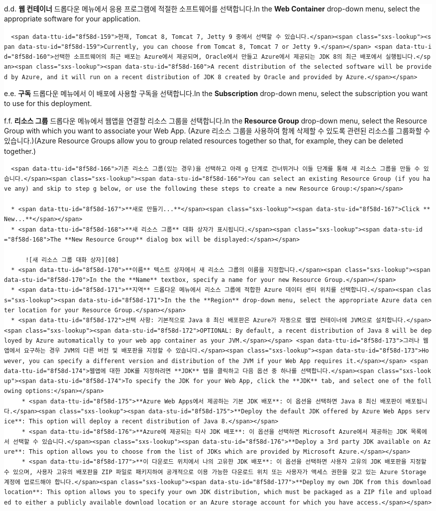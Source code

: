    <span data-ttu-id="8f58d-157">d.</span><span class="sxs-lookup"><span data-stu-id="8f58d-157">d.</span></span> <span data-ttu-id="8f58d-158">**웹 컨테이너** 드롭다운 메뉴에서 응용 프로그램에 적절한 소프트웨어를 선택합니다.</span><span class="sxs-lookup"><span data-stu-id="8f58d-158">In the **Web Container** drop-down menu, select the appropriate software for your application.</span></span>
      
      <span data-ttu-id="8f58d-159">현재, Tomcat 8, Tomcat 7, Jetty 9 중에서 선택할 수 있습니다.</span><span class="sxs-lookup"><span data-stu-id="8f58d-159">Currently, you can choose from Tomcat 8, Tomcat 7 or Jetty 9.</span></span> <span data-ttu-id="8f58d-160">선택한 소프트웨어의 최근 배포는 Azure에서 제공되며, Oracle에서 만들고 Azure에서 제공되는 JDK 8의 최근 배포에서 실행됩니다.</span><span class="sxs-lookup"><span data-stu-id="8f58d-160">A recent distribution of the selected software will be provided by Azure, and it will run on a recent distribution of JDK 8 created by Oracle and provided by Azure.</span></span>

   <span data-ttu-id="8f58d-161">e.</span><span class="sxs-lookup"><span data-stu-id="8f58d-161">e.</span></span> <span data-ttu-id="8f58d-162">**구독** 드롭다운 메뉴에서 이 배포에 사용할 구독을 선택합니다.</span><span class="sxs-lookup"><span data-stu-id="8f58d-162">In the **Subscription** drop-down menu, select the subscription you want to use for this deployment.</span></span>

   <span data-ttu-id="8f58d-163">f.</span><span class="sxs-lookup"><span data-stu-id="8f58d-163">f.</span></span> <span data-ttu-id="8f58d-164">**리소스 그룹** 드롭다운 메뉴에서 웹앱을 연결할 리소스 그룹을 선택합니다.</span><span class="sxs-lookup"><span data-stu-id="8f58d-164">In the **Resource Group** drop-down menu, select the Resource Group with which you want to associate your Web App.</span></span> <span data-ttu-id="8f58d-165">(Azure 리소스 그룹을 사용하여 함께 삭제할 수 있도록 관련된 리소스를 그룹화할 수 있습니다.)</span><span class="sxs-lookup"><span data-stu-id="8f58d-165">(Azure Resource Groups allow you to group related resources together so that, for example, they can be deleted together.)</span></span>
      
      <span data-ttu-id="8f58d-166">기존 리소스 그룹(있는 경우)을 선택하고 아래 g 단계로 건너뛰거나 이들 단계를 통해 새 리소스 그룹을 만들 수 있습니다.</span><span class="sxs-lookup"><span data-stu-id="8f58d-166">You can select an existing Resource Group (if you have any) and skip to step g below, or use the following these steps to create a new Resource Group:</span></span>
      
      * <span data-ttu-id="8f58d-167">**새로 만들기...**</span><span class="sxs-lookup"><span data-stu-id="8f58d-167">Click **New...**</span></span>
      * <span data-ttu-id="8f58d-168">**새 리소스 그룹** 대화 상자가 표시됩니다.</span><span class="sxs-lookup"><span data-stu-id="8f58d-168">The **New Resource Group** dialog box will be displayed:</span></span>
        
          ![새 리소스 그룹 대화 상자][08]
      * <span data-ttu-id="8f58d-170">**이름** 텍스트 상자에서 새 리소스 그룹의 이름을 지정합니다.</span><span class="sxs-lookup"><span data-stu-id="8f58d-170">In the the **Name** textbox, specify a name for your new Resource Group.</span></span>
      * <span data-ttu-id="8f58d-171">**지역** 드롭다운 메뉴에서 리소스 그룹에 적합한 Azure 데이터 센터 위치를 선택합니다.</span><span class="sxs-lookup"><span data-stu-id="8f58d-171">In the the **Region** drop-down menu, select the appropriate Azure data center location for your Resource Group.</span></span>
      * <span data-ttu-id="8f58d-172">선택 사항: 기본적으로 Java 8 최신 배포판은 Azure가 자동으로 웹앱 컨테이너에 JVM으로 설치합니다.</span><span class="sxs-lookup"><span data-stu-id="8f58d-172">OPTIONAL: By default, a recent distribution of Java 8 will be deployed by Azure automatically to your web app container as your JVM.</span></span> <span data-ttu-id="8f58d-173">그러나 웹앱에서 요구하는 경우 JVM의 다른 버전 및 배포판을 지정할 수 있습니다.</span><span class="sxs-lookup"><span data-stu-id="8f58d-173">However, you can specify a different version and distribution of the JVM if your Web App requires it.</span></span> <span data-ttu-id="8f58d-174">웹앱에 대한 JDK를 지정하려면 **JDK** 탭을 클릭하고 다음 옵션 중 하나를 선택합니다.</span><span class="sxs-lookup"><span data-stu-id="8f58d-174">To specify the JDK for your Web App, click the **JDK** tab, and select one of the following options:</span></span>
         * <span data-ttu-id="8f58d-175">**Azure Web Apps에서 제공하는 기본 JDK 배포**: 이 옵션을 선택하면 Java 8 최신 배포판이 배포됩니다.</span><span class="sxs-lookup"><span data-stu-id="8f58d-175">**Deploy the default JDK offered by Azure Web Apps service**: This option will deploy a recent distribution of Java 8.</span></span>
         * <span data-ttu-id="8f58d-176">**Azure에 제공되는 타사 JDK 배포**: 이 옵션을 선택하면 Microsoft Azure에서 제공하는 JDK 목록에서 선택할 수 있습니다.</span><span class="sxs-lookup"><span data-stu-id="8f58d-176">**Deploy a 3rd party JDK available on Azure**: This option allows you to choose from the list of JDKs which are provided by Microsoft Azure.</span></span>
         * <span data-ttu-id="8f58d-177">**이 다운로드 위치에서 나의 고유한 JDK 배포**: 이 옵션을 선택하면 사용자 고유의 JDK 배포판을 지정할 수 있으며, 사용자 고유의 배포판을 ZIP 파일로 패키지하여 공개적으로 이용 가능한 다운로드 위치 또는 사용자가 액세스 권한을 갖고 있는 Azure Storage 계정에 업로드해야 합니다.</span><span class="sxs-lookup"><span data-stu-id="8f58d-177">**Deploy my own JDK from this download location**: This option allows you to specify your own JDK distribution, which must be packaged as a ZIP file and uploaded to either a publicly available download location or an Azure storage account for which you have access.</span></span>
          

[Eclipse용 Azure 도구 키트]: azure-toolkit-for-eclipse.md
[Azure Toolkit for Eclipse]: azure-toolkit-for-eclipse.md
[IntelliJ용 Azure 도구 키트]: ../intellij/azure-toolkit-for-intellij.md
[Azure Toolkit for IntelliJ]: ../intellij/azure-toolkit-for-intellij.md
[intellij-hello-world]: ../intellij/azure-toolkit-for-intellij-create-hello-world-web-app.md
[Web Apps 개요]: /azure/app-service/app-service-web-overview
[Web Apps Overview]: /azure/app-service/app-service-web-overview
[Apache Tomcat]: http://tomcat.apache.org/
[Jetty]: http://www.eclipse.org/jetty/
[Updated Version]: azure-toolkit-for-eclipse-create-hello-world-web-app.md
[eclipse-sign-in-instructions]: azure-toolkit-for-eclipse-sign-in-instructions.md
[01]: ./media/azure-toolkit-for-eclipse-create-hello-world-web-app-legacy-version/01-Web-Page.png
[02]: ./media/azure-toolkit-for-eclipse-create-hello-world-web-app-legacy-version/02-Dynamic-Web-Project.png
[03]: ./media/azure-toolkit-for-eclipse-create-hello-world-web-app-legacy-version/03-Context-Menu.png
[04]: ./media/azure-toolkit-for-eclipse-create-hello-world-web-app-legacy-version/04-Log-In-Dialog.png
[05]: ./media/azure-toolkit-for-eclipse-create-hello-world-web-app-legacy-version/05-Manage-Subscriptions-Dialog.png
[06]: ./media/azure-toolkit-for-eclipse-create-hello-world-web-app-legacy-version/06-Deploy-To-Azure-Web-Container.png
[07a]: ./media/azure-toolkit-for-eclipse-create-hello-world-web-app-legacy-version/07a-New-Web-App-Container-Dialog.png
[07b]: ./media/azure-toolkit-for-eclipse-create-hello-world-web-app-legacy-version/07b-New-Web-App-Container-Dialog.png
[08]: ./media/azure-toolkit-for-eclipse-create-hello-world-web-app-legacy-version/08-New-Resource-Group-Dialog.png
[09]: ./media/azure-toolkit-for-eclipse-create-hello-world-web-app-legacy-version/09-New-Service-Plan-Dialog.png
[10]: ./media/azure-toolkit-for-eclipse-create-hello-world-web-app-legacy-version/10-Completed-Web-App-Container-Dialog.png
[11]: ./media/azure-toolkit-for-eclipse-create-hello-world-web-app-legacy-version/11-Completed-Deploy-Dialog.png
[12]: ./media/azure-toolkit-for-eclipse-create-hello-world-web-app-legacy-version/12-Activity-Log-View.png
[13]: ./media/azure-toolkit-for-eclipse-create-hello-world-web-app-legacy-version/13-Azure-Explorer-Web-App.png
[14]: ./media/azure-toolkit-for-eclipse-create-hello-world-web-app-legacy-version/14-publishDropdownButton.png
[15]: ./media/azure-toolkit-for-eclipse-create-hello-world-web-app-legacy-version/15-New-Azure-Web-Container.png